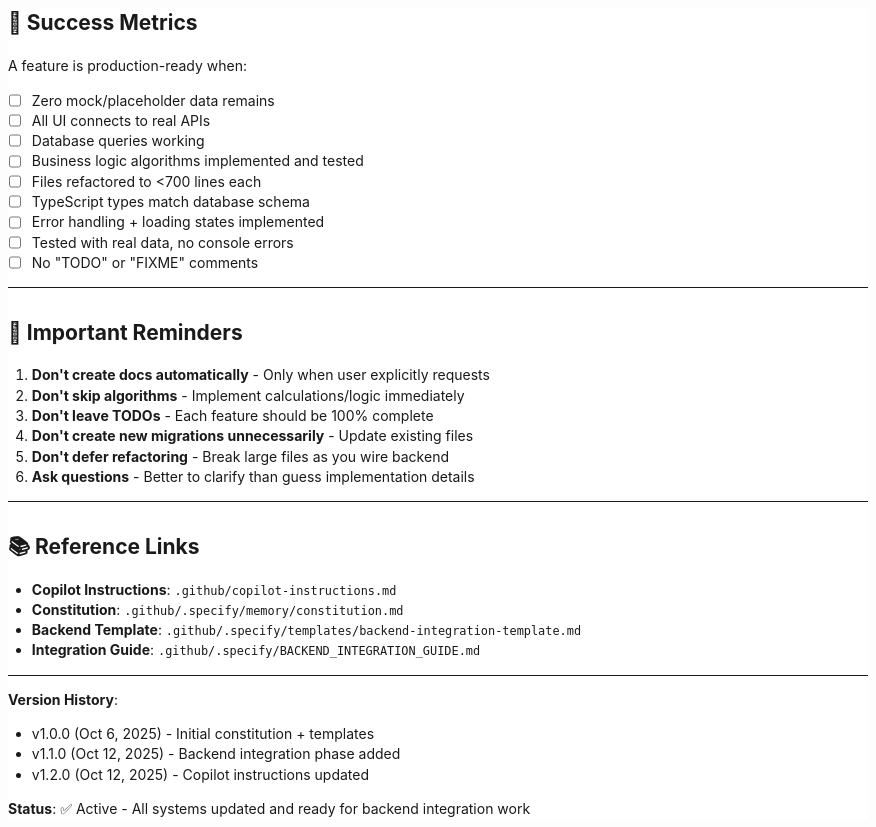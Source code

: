 ## 🎯 Success Metrics

A feature is production-ready when:
- [ ] Zero mock/placeholder data remains
- [ ] All UI connects to real APIs
- [ ] Database queries working
- [ ] Business logic algorithms implemented and tested
- [ ] Files refactored to <700 lines each
- [ ] TypeScript types match database schema
- [ ] Error handling + loading states implemented
- [ ] Tested with real data, no console errors
- [ ] No "TODO" or "FIXME" comments

---

## 🚨 Important Reminders

1. **Don't create docs automatically** - Only when user explicitly requests
2. **Don't skip algorithms** - Implement calculations/logic immediately
3. **Don't leave TODOs** - Each feature should be 100% complete
4. **Don't create new migrations unnecessarily** - Update existing files
5. **Don't defer refactoring** - Break large files as you wire backend
6. **Ask questions** - Better to clarify than guess implementation details

---

## 📚 Reference Links

- **Copilot Instructions**: `.github/copilot-instructions.md`
- **Constitution**: `.github/.specify/memory/constitution.md`
- **Backend Template**: `.github/.specify/templates/backend-integration-template.md`
- **Integration Guide**: `.github/.specify/BACKEND_INTEGRATION_GUIDE.md`

---

**Version History**:
- v1.0.0 (Oct 6, 2025) - Initial constitution + templates
- v1.1.0 (Oct 12, 2025) - Backend integration phase added
- v1.2.0 (Oct 12, 2025) - Copilot instructions updated

**Status**: ✅ Active - All systems updated and ready for backend integration work
